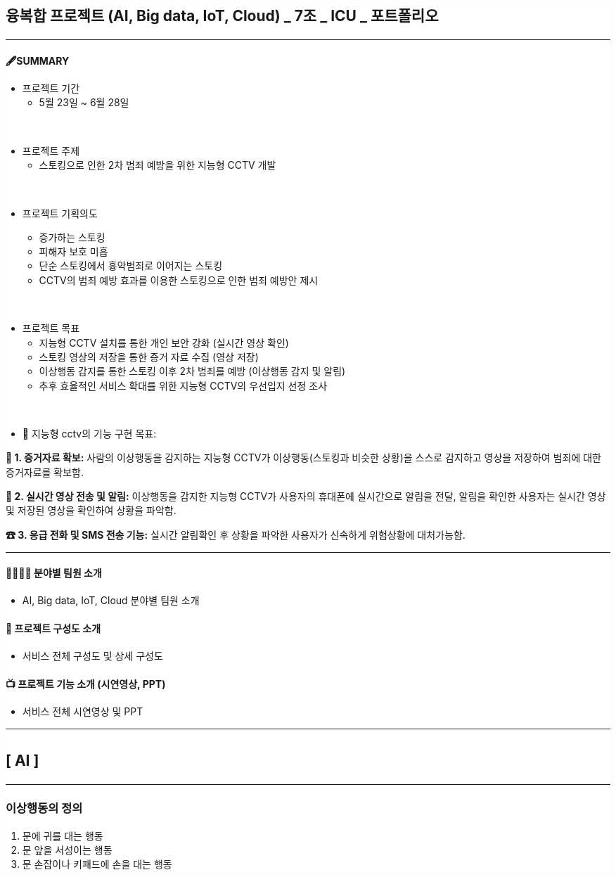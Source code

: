 ## 융복합 프로젝트 (AI, Big data, IoT, Cloud) _ 7조 _ ICU \_ 포트폴리오

---

#### 🖋SUMMARY

- 프로젝트 기간
  - 5월 23일 ~ 6월 28일

</br>

- 프로젝트 주제
  - 스토킹으로 인한 2차 범죄 예방을 위한 지능형 CCTV 개발

</br>

- 프로젝트 기획의도

  - 증가하는 스토킹
  - 피해자 보호 미흡
  - 단순 스토킹에서 흉악범죄로 이어지는 스토킹
  - CCTV의 범죄 예방 효과를 이용한 스토킹으로 인한 범죄 예방안 제시

</br>

- 프로젝트 목표
  - 지능형 CCTV 설치를 통한 개인 보안 강화 (실시간 영상 확인)
  - 스토킹 영상의 저장을 통한 증거 자료 수집 (영상 저장)
  - 이상행동 감지를 통한 스토킹 이후 2차 범죄를 예방 (이상행동 감지 및 알림)
  - 추후 효율적인 서비스 확대를 위한 지능형 CCTV의 우선입지 선정 조사

</br>

- 💬 지능형 cctv의 기능 구현 목표:

<B>💾 1. 증거자료 확보:</B> 사람의 이상행동을 감지하는 지능형 CCTV가 이상행동(스토킹과 비슷한 상황)을 스스로 감지하고 영상을 저장하여 범죄에 대한 증거자료를 확보함.

<B>📩 2. 실시간 영상 전송 및 알림:</B> 이상행동을 감지한 지능형 CCTV가 사용자의 휴대폰에 실시간으로 알림을 전달, 알림을 확인한 사용자는 실시간 영상 및 저장된 영상을 확인하여 상황을 파악함.

<B>☎ 3. 응급 전화 및 SMS 전송 기능:</B> 실시간 알림확인 후 상황을 파악한 사용자가 신속하게 위험상황에 대처가능함.

---

#### 👨‍👨‍👧‍👦 분야별 팀원 소개

- AI, Big data, IoT, Cloud 분야별 팀원 소개

#### 📖 프로젝트 구성도 소개

- 서비스 전체 구성도 및 상세 구성도

#### 📺 프로젝트 기능 소개 (시연영상, PPT)

- 서비스 전체 시연영상 및 PPT

---
## [ AI ]
---
### 이상행동의 정의 
 1) 문에 귀를 대는 행동
 2) 문 앞을 서성이는 행동
 3) 문 손잡이나 키패드에 손을 대는 행동
